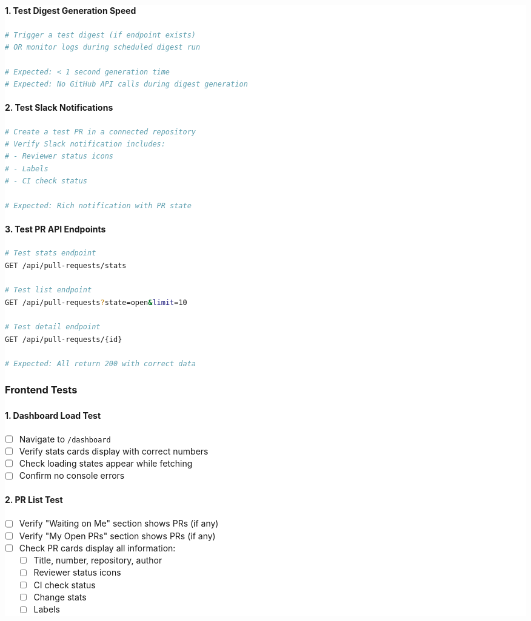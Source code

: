 #### 1. Test Digest Generation Speed
```bash
# Trigger a test digest (if endpoint exists)
# OR monitor logs during scheduled digest run

# Expected: < 1 second generation time
# Expected: No GitHub API calls during digest generation
```

#### 2. Test Slack Notifications
```bash
# Create a test PR in a connected repository
# Verify Slack notification includes:
# - Reviewer status icons
# - Labels
# - CI check status

# Expected: Rich notification with PR state
```

#### 3. Test PR API Endpoints
```bash
# Test stats endpoint
GET /api/pull-requests/stats

# Test list endpoint
GET /api/pull-requests?state=open&limit=10

# Test detail endpoint
GET /api/pull-requests/{id}

# Expected: All return 200 with correct data
```

### Frontend Tests

#### 1. Dashboard Load Test
- [ ] Navigate to `/dashboard`
- [ ] Verify stats cards display with correct numbers
- [ ] Check loading states appear while fetching
- [ ] Confirm no console errors

#### 2. PR List Test
- [ ] Verify "Waiting on Me" section shows PRs (if any)
- [ ] Verify "My Open PRs" section shows PRs (if any)
- [ ] Check PR cards display all information:
  - [ ] Title, number, repository, author
  - [ ] Reviewer status icons
  - [ ] CI check status
  - [ ] Change stats
  - [ ] Labels
